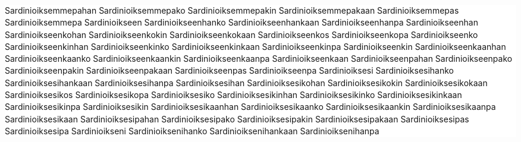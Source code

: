 Sardinioiksemmepahan
Sardinioiksemmepako
Sardinioiksemmepakin
Sardinioiksemmepakaan
Sardinioiksemmepas
Sardinioiksemmepa
Sardinioikseen
Sardinioikseenhanko
Sardinioikseenhankaan
Sardinioikseenhanpa
Sardinioikseenhan
Sardinioikseenkohan
Sardinioikseenkokin
Sardinioikseenkokaan
Sardinioikseenkos
Sardinioikseenkopa
Sardinioikseenko
Sardinioikseenkinhan
Sardinioikseenkinko
Sardinioikseenkinkaan
Sardinioikseenkinpa
Sardinioikseenkin
Sardinioikseenkaanhan
Sardinioikseenkaanko
Sardinioikseenkaankin
Sardinioikseenkaanpa
Sardinioikseenkaan
Sardinioikseenpahan
Sardinioikseenpako
Sardinioikseenpakin
Sardinioikseenpakaan
Sardinioikseenpas
Sardinioikseenpa
Sardinioiksesi
Sardinioiksesihanko
Sardinioiksesihankaan
Sardinioiksesihanpa
Sardinioiksesihan
Sardinioiksesikohan
Sardinioiksesikokin
Sardinioiksesikokaan
Sardinioiksesikos
Sardinioiksesikopa
Sardinioiksesiko
Sardinioiksesikinhan
Sardinioiksesikinko
Sardinioiksesikinkaan
Sardinioiksesikinpa
Sardinioiksesikin
Sardinioiksesikaanhan
Sardinioiksesikaanko
Sardinioiksesikaankin
Sardinioiksesikaanpa
Sardinioiksesikaan
Sardinioiksesipahan
Sardinioiksesipako
Sardinioiksesipakin
Sardinioiksesipakaan
Sardinioiksesipas
Sardinioiksesipa
Sardinioikseni
Sardinioiksenihanko
Sardinioiksenihankaan
Sardinioiksenihanpa